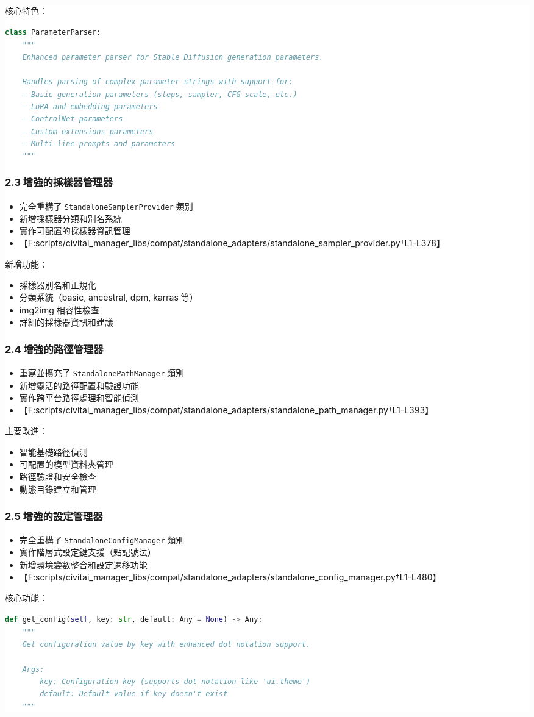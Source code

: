 核心特色：
```python
class ParameterParser:
    """
    Enhanced parameter parser for Stable Diffusion generation parameters.
    
    Handles parsing of complex parameter strings with support for:
    - Basic generation parameters (steps, sampler, CFG scale, etc.)
    - LoRA and embedding parameters
    - ControlNet parameters
    - Custom extensions parameters
    - Multi-line prompts and parameters
    """
```

### 2.3 增強的採樣器管理器
- 完全重構了 `StandaloneSamplerProvider` 類別
- 新增採樣器分類和別名系統
- 實作可配置的採樣器資訊管理
- 【F:scripts/civitai_manager_libs/compat/standalone_adapters/standalone_sampler_provider.py†L1-L378】

新增功能：
- 採樣器別名和正規化
- 分類系統（basic, ancestral, dpm, karras 等）
- img2img 相容性檢查
- 詳細的採樣器資訊和建議

### 2.4 增強的路徑管理器
- 重寫並擴充了 `StandalonePathManager` 類別
- 新增靈活的路徑配置和驗證功能
- 實作跨平台路徑處理和智能偵測
- 【F:scripts/civitai_manager_libs/compat/standalone_adapters/standalone_path_manager.py†L1-L393】

主要改進：
- 智能基礎路徑偵測
- 可配置的模型資料夾管理
- 路徑驗證和安全檢查
- 動態目錄建立和管理

### 2.5 增強的設定管理器
- 完全重構了 `StandaloneConfigManager` 類別
- 實作階層式設定鍵支援（點記號法）
- 新增環境變數整合和設定遷移功能
- 【F:scripts/civitai_manager_libs/compat/standalone_adapters/standalone_config_manager.py†L1-L480】

核心功能：
```python
def get_config(self, key: str, default: Any = None) -> Any:
    """
    Get configuration value by key with enhanced dot notation support.
    
    Args:
        key: Configuration key (supports dot notation like 'ui.theme')
        default: Default value if key doesn't exist
    """
```
